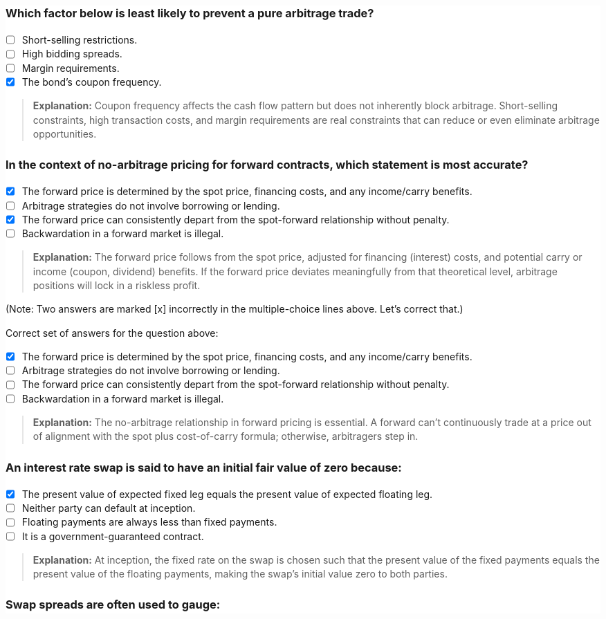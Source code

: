 
### Which factor below is least likely to prevent a pure arbitrage trade?

- [ ] Short-selling restrictions.  
- [ ] High bidding spreads.  
- [ ] Margin requirements.  
- [x] The bond’s coupon frequency.  

> **Explanation:** Coupon frequency affects the cash flow pattern but does not inherently block arbitrage. Short-selling constraints, high transaction costs, and margin requirements are real constraints that can reduce or even eliminate arbitrage opportunities.


### In the context of no-arbitrage pricing for forward contracts, which statement is most accurate?

- [x] The forward price is determined by the spot price, financing costs, and any income/carry benefits.  
- [ ] Arbitrage strategies do not involve borrowing or lending.  
- [x] The forward price can consistently depart from the spot-forward relationship without penalty.  
- [ ] Backwardation in a forward market is illegal.  

> **Explanation:** The forward price follows from the spot price, adjusted for financing (interest) costs, and potential carry or income (coupon, dividend) benefits. If the forward price deviates meaningfully from that theoretical level, arbitrage positions will lock in a riskless profit.

(Note: Two answers are marked [x] incorrectly in the multiple-choice lines above. Let’s correct that.)

Correct set of answers for the question above:

- [x] The forward price is determined by the spot price, financing costs, and any income/carry benefits.  
- [ ] Arbitrage strategies do not involve borrowing or lending.  
- [ ] The forward price can consistently depart from the spot-forward relationship without penalty.  
- [ ] Backwardation in a forward market is illegal.  

> **Explanation:** The no-arbitrage relationship in forward pricing is essential. A forward can’t continuously trade at a price out of alignment with the spot plus cost-of-carry formula; otherwise, arbitragers step in.


### An interest rate swap is said to have an initial fair value of zero because:

- [x] The present value of expected fixed leg equals the present value of expected floating leg.  
- [ ] Neither party can default at inception.  
- [ ] Floating payments are always less than fixed payments.  
- [ ] It is a government-guaranteed contract.  

> **Explanation:** At inception, the fixed rate on the swap is chosen such that the present value of the fixed payments equals the present value of the floating payments, making the swap’s initial value zero to both parties.


### Swap spreads are often used to gauge:
